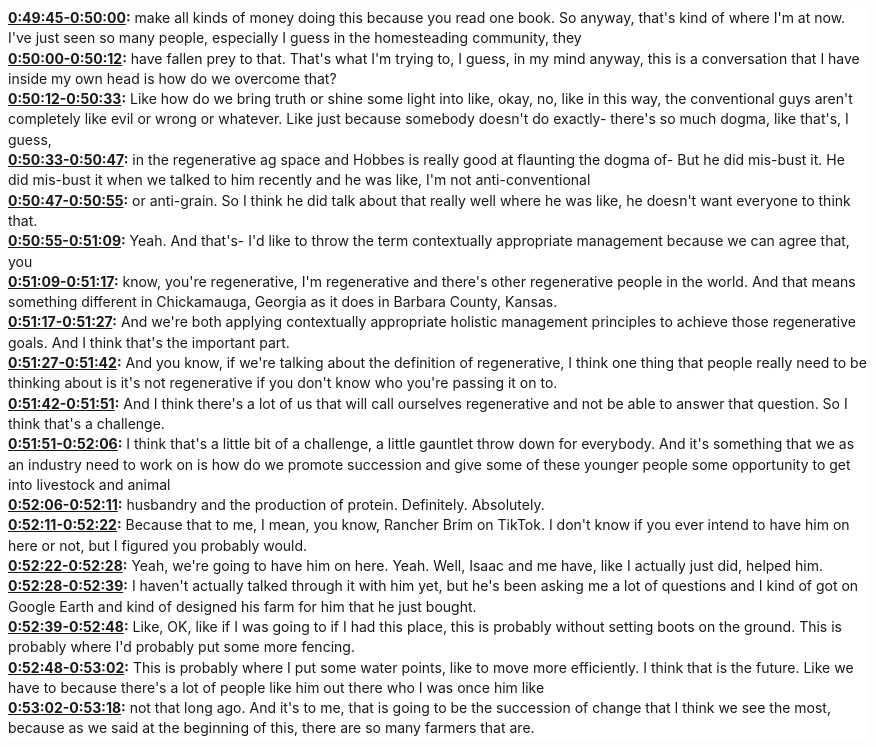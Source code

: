 **[0:49:45-0:50:00](https://anchor.fm/ranching-reboot/episodes/2-Michael-Kinsey-Double-Meat-Mondays-er4mdm#t=0:49:45):**  make all kinds of money doing this because you read one book.  So anyway, that's kind of where I'm at now.  I've just seen so many people, especially I guess in the homesteading community, they  
**[0:50:00-0:50:12](https://anchor.fm/ranching-reboot/episodes/2-Michael-Kinsey-Double-Meat-Mondays-er4mdm#t=0:50:00):**  have fallen prey to that.  That's what I'm trying to, I guess, in my mind anyway, this is a conversation that I  have inside my own head is how do we overcome that?  
**[0:50:12-0:50:33](https://anchor.fm/ranching-reboot/episodes/2-Michael-Kinsey-Double-Meat-Mondays-er4mdm#t=0:50:12):**  Like how do we bring truth or shine some light into like, okay, no, like in this way, the  conventional guys aren't completely like evil or wrong or whatever.  Like just because somebody doesn't do exactly- there's so much dogma, like that's, I guess,  
**[0:50:33-0:50:47](https://anchor.fm/ranching-reboot/episodes/2-Michael-Kinsey-Double-Meat-Mondays-er4mdm#t=0:50:33):**  in the regenerative ag space and Hobbes is really good at flaunting the dogma of-  But he did mis-bust it.  He did mis-bust it when we talked to him recently and he was like, I'm not anti-conventional  
**[0:50:47-0:50:55](https://anchor.fm/ranching-reboot/episodes/2-Michael-Kinsey-Double-Meat-Mondays-er4mdm#t=0:50:47):**  or anti-grain.  So I think he did talk about that really well where he was like, he doesn't want everyone  to think that.  
**[0:50:55-0:51:09](https://anchor.fm/ranching-reboot/episodes/2-Michael-Kinsey-Double-Meat-Mondays-er4mdm#t=0:50:55):**  Yeah.  And that's-  I'd like to throw the term contextually appropriate management because we can agree that, you  
**[0:51:09-0:51:17](https://anchor.fm/ranching-reboot/episodes/2-Michael-Kinsey-Double-Meat-Mondays-er4mdm#t=0:51:09):**  know, you're regenerative, I'm regenerative and there's other regenerative people in the  world.  And that means something different in Chickamauga, Georgia as it does in Barbara County, Kansas.  
**[0:51:17-0:51:27](https://anchor.fm/ranching-reboot/episodes/2-Michael-Kinsey-Double-Meat-Mondays-er4mdm#t=0:51:17):**  And we're both applying contextually appropriate holistic management principles to achieve  those regenerative goals.  And I think that's the important part.  
**[0:51:27-0:51:42](https://anchor.fm/ranching-reboot/episodes/2-Michael-Kinsey-Double-Meat-Mondays-er4mdm#t=0:51:27):**  And you know, if we're talking about the definition of regenerative, I think one thing that people  really need to be thinking about is it's not regenerative if you don't know who you're  passing it on to.  
**[0:51:42-0:51:51](https://anchor.fm/ranching-reboot/episodes/2-Michael-Kinsey-Double-Meat-Mondays-er4mdm#t=0:51:42):**  And I think there's a lot of us that will call ourselves regenerative and not be able  to answer that question.  So I think that's a challenge.  
**[0:51:51-0:52:06](https://anchor.fm/ranching-reboot/episodes/2-Michael-Kinsey-Double-Meat-Mondays-er4mdm#t=0:51:51):**  I think that's a little bit of a challenge, a little gauntlet throw down for everybody.  And it's something that we as an industry need to work on is how do we promote succession  and give some of these younger people some opportunity to get into livestock and animal  
**[0:52:06-0:52:11](https://anchor.fm/ranching-reboot/episodes/2-Michael-Kinsey-Double-Meat-Mondays-er4mdm#t=0:52:06):**  husbandry and the production of protein.  Definitely.  Absolutely.  
**[0:52:11-0:52:22](https://anchor.fm/ranching-reboot/episodes/2-Michael-Kinsey-Double-Meat-Mondays-er4mdm#t=0:52:11):**  Because that to me, I mean, you know, Rancher Brim on TikTok.  I don't know if you ever intend to have him on here or not, but I figured you probably  would.  
**[0:52:22-0:52:28](https://anchor.fm/ranching-reboot/episodes/2-Michael-Kinsey-Double-Meat-Mondays-er4mdm#t=0:52:22):**  Yeah, we're going to have him on here.  Yeah.  Well, Isaac and me have, like I actually just did, helped him.  
**[0:52:28-0:52:39](https://anchor.fm/ranching-reboot/episodes/2-Michael-Kinsey-Double-Meat-Mondays-er4mdm#t=0:52:28):**  I haven't actually talked through it with him yet, but he's been asking me a lot of  questions and I kind of got on Google Earth and kind of designed his farm for him that  he just bought.  
**[0:52:39-0:52:48](https://anchor.fm/ranching-reboot/episodes/2-Michael-Kinsey-Double-Meat-Mondays-er4mdm#t=0:52:39):**  Like, OK, like if I was going to if I had this place, this is probably without setting  boots on the ground.  This is probably where I'd probably put some more fencing.  
**[0:52:48-0:53:02](https://anchor.fm/ranching-reboot/episodes/2-Michael-Kinsey-Double-Meat-Mondays-er4mdm#t=0:52:48):**  This is probably where I put some water points, like to move more efficiently.  I think that is the future.  Like we have to because there's a lot of people like him out there who I was once him like  
**[0:53:02-0:53:18](https://anchor.fm/ranching-reboot/episodes/2-Michael-Kinsey-Double-Meat-Mondays-er4mdm#t=0:53:02):**  not that long ago.  And it's to me, that is going to be the succession of change that I think we see the most, because  as we said at the beginning of this, there are so many farmers that are.  